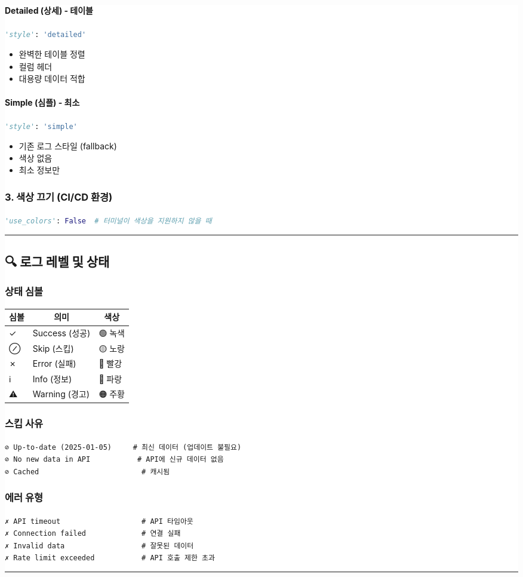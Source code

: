 #### **Detailed (상세)** - 테이블
```python
'style': 'detailed'
```
- 완벽한 테이블 정렬
- 컬럼 헤더
- 대용량 데이터 적합

#### **Simple (심플)** - 최소
```python
'style': 'simple'
```
- 기존 로그 스타일 (fallback)
- 색상 없음
- 최소 정보만

### **3. 색상 끄기 (CI/CD 환경)**

```python
'use_colors': False  # 터미널이 색상을 지원하지 않을 때
```

---

## 🔍 **로그 레벨 및 상태**

### **상태 심볼**

| 심볼 | 의미 | 색상 |
|------|------|------|
| ✓ | Success (성공) | 🟢 녹색 |
| ⊘ | Skip (스킵) | 🟡 노랑 |
| ✗ | Error (실패) | 🔴 빨강 |
| ℹ | Info (정보) | 🔵 파랑 |
| ⚠ | Warning (경고) | 🟠 주황 |

### **스킵 사유**

```
⊘ Up-to-date (2025-01-05)     # 최신 데이터 (업데이트 불필요)
⊘ No new data in API           # API에 신규 데이터 없음
⊘ Cached                        # 캐시됨
```

### **에러 유형**

```
✗ API timeout                   # API 타임아웃
✗ Connection failed             # 연결 실패
✗ Invalid data                  # 잘못된 데이터
✗ Rate limit exceeded           # API 호출 제한 초과
```

---